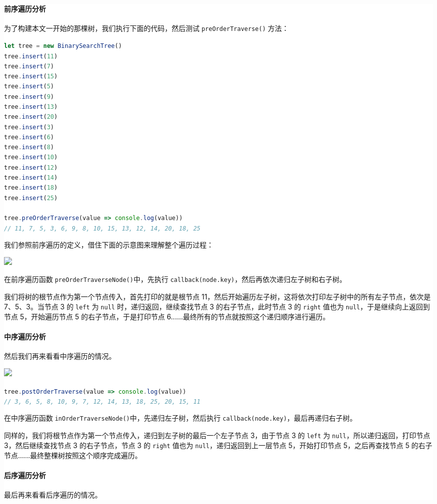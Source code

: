 #### 前序遍历分析 <Badge text="根左右" />

为了构建本文一开始的那棵树，我们执行下面的代码，然后测试 `preOrderTraverse()` 方法：

```js
let tree = new BinarySearchTree()
tree.insert(11)
tree.insert(7)
tree.insert(15)
tree.insert(5)
tree.insert(9)
tree.insert(13)
tree.insert(20)
tree.insert(3)
tree.insert(6)
tree.insert(8)
tree.insert(10)
tree.insert(12)
tree.insert(14)
tree.insert(18)
tree.insert(25)

tree.preOrderTraverse(value => console.log(value))
// 11, 7, 5, 3, 6, 9, 8, 10, 15, 13, 12, 14, 20, 18, 25
```

我们参照前序遍历的定义，借住下面的示意图来理解整个遍历过程：

![](https://gitee.com/alvin0216/cdn/raw/master/img/algorithm/tree/5.png)

在前序遍历函数 `preOrderTraverseNode()`中，先执行 `callback(node.key)`，然后再依次递归左子树和右子树。

我们将树的根节点作为第一个节点传入，首先打印的就是根节点 11，然后开始遍历左子树，这将依次打印左子树中的所有左子节点，依次是 7、5、3。当节点 3 的 `left` 为 `null` 时，递归返回，继续查找节点 3 的右子节点，此时节点 3 的 `right` 值也为 `null`，于是继续向上返回到节点 5，开始遍历节点 5 的右子节点，于是打印节点 6......最终所有的节点就按照这个递归顺序进行遍历。

#### 中序遍历分析 <Badge text="左根右" />

然后我们再来看看中序遍历的情况。

![](https://gitee.com/alvin0216/cdn/raw/master/img/algorithm/tree/6.png)

```js
tree.postOrderTraverse(value => console.log(value))
// 3, 6, 5, 8, 10, 9, 7, 12, 14, 13, 18, 25, 20, 15, 11
```

在中序遍历函数 `inOrderTraverseNode()`中，先递归左子树，然后执行 `callback(node.key)`，最后再递归右子树。

同样的，我们将根节点作为第一个节点传入，递归到左子树的最后一个左子节点 3，由于节点 3 的 `left` 为 `null`，所以递归返回，打印节点 3，然后继续查找节点 3 的右子节点，节点 3 的 `right` 值也为 `null`，递归返回到上一层节点 5，开始打印节点 5，之后再查找节点 5 的右子节点......最终整棵树按照这个顺序完成遍历。

#### 后序遍历分析 <Badge text="左右根" />

最后再来看看后序遍历的情况。
